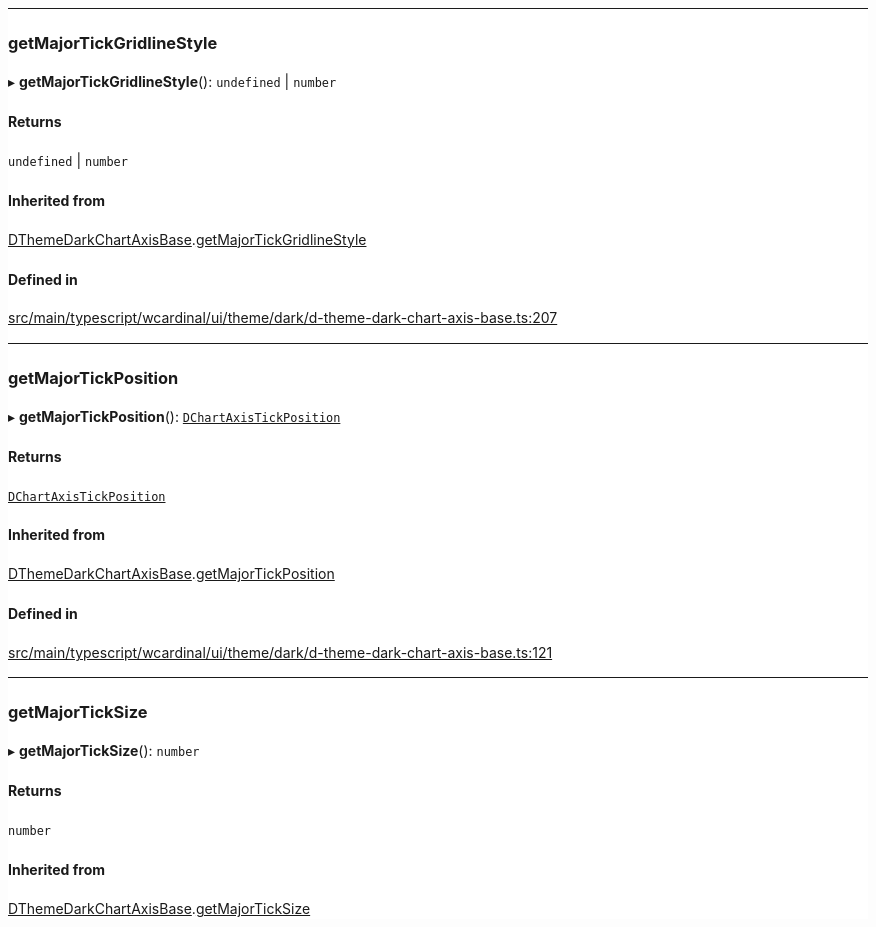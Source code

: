 ___

### getMajorTickGridlineStyle

▸ **getMajorTickGridlineStyle**(): `undefined` \| `number`

#### Returns

`undefined` \| `number`

#### Inherited from

[DThemeDarkChartAxisBase](DThemeDarkChartAxisBase.md).[getMajorTickGridlineStyle](DThemeDarkChartAxisBase.md#getmajortickgridlinestyle)

#### Defined in

[src/main/typescript/wcardinal/ui/theme/dark/d-theme-dark-chart-axis-base.ts:207](https://github.com/winter-cardinal/winter-cardinal-ui/blob/v0.414.0/src/main/typescript/wcardinal/ui/theme/dark/d-theme-dark-chart-axis-base.ts#L207)

___

### getMajorTickPosition

▸ **getMajorTickPosition**(): [`DChartAxisTickPosition`](../index.md#dchartaxistickposition)

#### Returns

[`DChartAxisTickPosition`](../index.md#dchartaxistickposition)

#### Inherited from

[DThemeDarkChartAxisBase](DThemeDarkChartAxisBase.md).[getMajorTickPosition](DThemeDarkChartAxisBase.md#getmajortickposition)

#### Defined in

[src/main/typescript/wcardinal/ui/theme/dark/d-theme-dark-chart-axis-base.ts:121](https://github.com/winter-cardinal/winter-cardinal-ui/blob/v0.414.0/src/main/typescript/wcardinal/ui/theme/dark/d-theme-dark-chart-axis-base.ts#L121)

___

### getMajorTickSize

▸ **getMajorTickSize**(): `number`

#### Returns

`number`

#### Inherited from

[DThemeDarkChartAxisBase](DThemeDarkChartAxisBase.md).[getMajorTickSize](DThemeDarkChartAxisBase.md#getmajorticksize)
